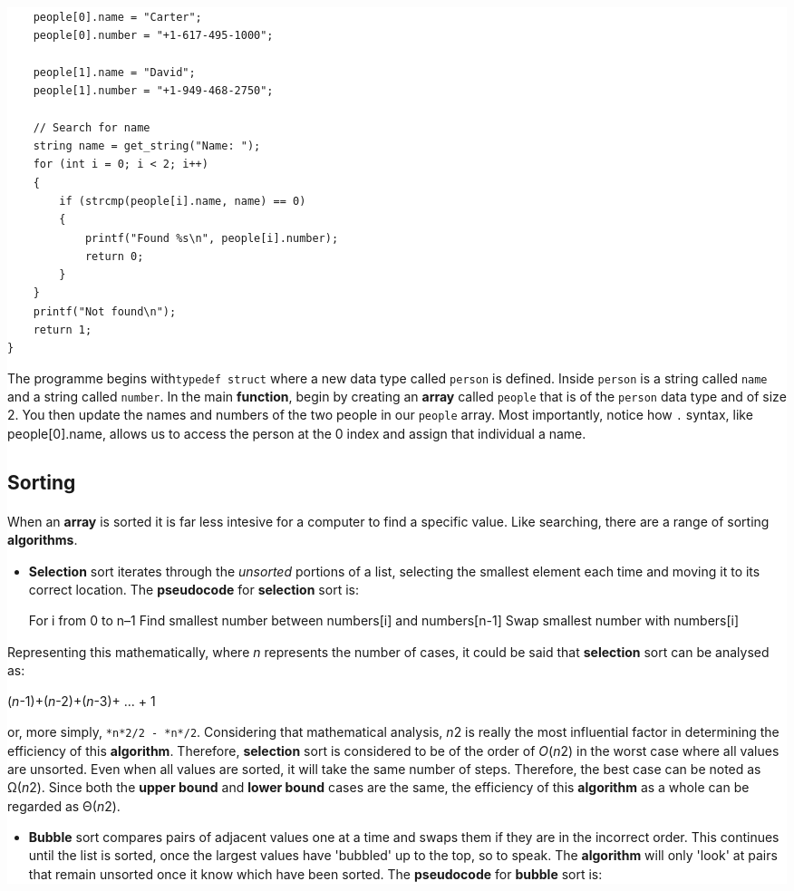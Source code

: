         people[0].name = "Carter";
        people[0].number = "+1-617-495-1000";

        people[1].name = "David";
        people[1].number = "+1-949-468-2750";

        // Search for name
        string name = get_string("Name: ");
        for (int i = 0; i < 2; i++)
        {
            if (strcmp(people[i].name, name) == 0)
            {
                printf("Found %s\n", people[i].number);
                return 0;
            }
        }
        printf("Not found\n");
        return 1;
    }

The programme begins with`typedef struct` where a new data type called `person` is defined. Inside `person` is a string called `name` and a string called `number`. In the main **function**, begin by creating an **array** called `people` that is of the `person` data type and of size 2. You then update the names and  numbers of the two people in our `people` array. Most importantly, notice how `.` syntax, like people[0].name, allows us to access the person at the 0 index and assign that individual a name.

## Sorting

When an **array** is sorted it is far less intesive for a computer to find a specific value. Like searching, there are a range of sorting **algorithms**.

- **Selection** sort iterates through the *unsorted* portions of a list, selecting the smallest element each time and moving it to its correct location. The **pseudocode** for **selection** sort is:

    For i from 0 to n–1
        Find smallest number between numbers[i] and numbers[n-1]
        Swap smallest number with numbers[i]

Representing this mathematically, where *n* represents the number of cases, it could be said that **selection** sort can be analysed as:

  (*n*-1)+(*n*-2)+(*n*-3)+ ... + 1

or, more simply, `*n*2/2 - *n*/2`. Considering that mathematical analysis, *n*2 is really the most influential factor in determining the efficiency of this **algorithm**. Therefore, **selection** sort is considered to be of the order of *O*(*n*2) in the worst case where all values are unsorted. Even when all values are sorted, it will take the same number of steps. Therefore, the best case can be noted as &Omega;(*n*2). Since both the **upper bound** and **lower bound** cases are the same, the efficiency of this **algorithm** as a whole can be regarded as &Theta;(*n*2). 

- **Bubble** sort compares pairs of adjacent values one at a time and swaps them if they are in the incorrect order. This continues until the list is sorted, once the largest values have 'bubbled' up to the top, so to speak. The **algorithm** will only 'look' at pairs that remain unsorted once it know which have been sorted. The **pseudocode** for **bubble** sort is:
